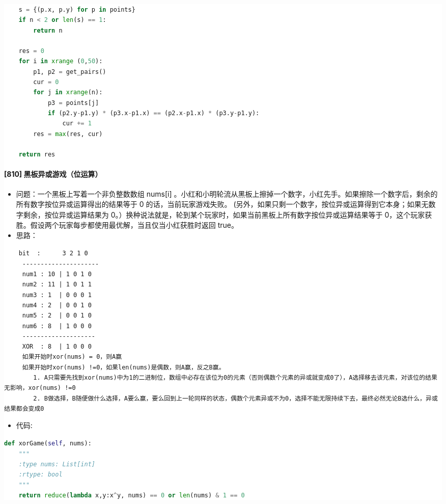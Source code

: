 ```python
    s = {(p.x, p.y) for p in points}
    if n < 2 or len(s) == 1:
        return n
    
    res = 0
    for i in xrange (0,50): 
        p1, p2 = get_pairs()
        cur = 0
        for j in xrange(n):
            p3 = points[j]
            if (p2.y-p1.y) * (p3.x-p1.x) == (p2.x-p1.x) * (p3.y-p1.y):
                cur += 1
        res = max(res, cur)
                
    return res   

```

#### [810] 黑板异或游戏（位运算）
- 问题：一个黑板上写着一个非负整数数组 nums[i] 。小红和小明轮流从黑板上擦掉一个数字，小红先手。如果擦除一个数字后，剩余的所有数字按位异或运算得出的结果等于 0 的话，当前玩家游戏失败。 (另外，如果只剩一个数字，按位异或运算得到它本身；如果无数字剩余，按位异或运算结果为 0。）换种说法就是，轮到某个玩家时，如果当前黑板上所有数字按位异或运算结果等于 0，这个玩家获胜。假设两个玩家每步都使用最优解，当且仅当小红获胜时返回 true。
- 思路：

```
    bit  :      3 2 1 0
	 ---------------------
	 num1 : 10 | 1 0 1 0 
	 num2 : 11 | 1 0 1 1
	 num3 : 1  | 0 0 0 1
	 num4 : 2  | 0 0 1 0
	 num5 : 2  | 0 0 1 0
	 num6 : 8  | 1 0 0 0
	 --------------------
	 XOR  : 8  | 1 0 0 0
     如果开始时xor(nums) = 0，则A赢
     如果开始时xor(nums) !=0，如果len(nums)是偶数，则A赢，反之B赢。
        1. A只需要先找到xor(nums)中为1的二进制位，数组中必存在该位为0的元素（否则偶数个元素的异或就变成0了），A选择移去该元素，对该位的结果无影响，xor(nums) !=0
        2. B做选择，B随便做什么选择，A要么赢，要么回到上一轮同样的状态，偶数个元素异或不为0，选择不能无限持续下去，最终必然无论B选什么，异或结果都会变成0
```
- 代码:

```python
def xorGame(self, nums):
    """
    :type nums: List[int]
    :rtype: bool
    """
    return reduce(lambda x,y:x^y, nums) == 0 or len(nums) & 1 == 0
```